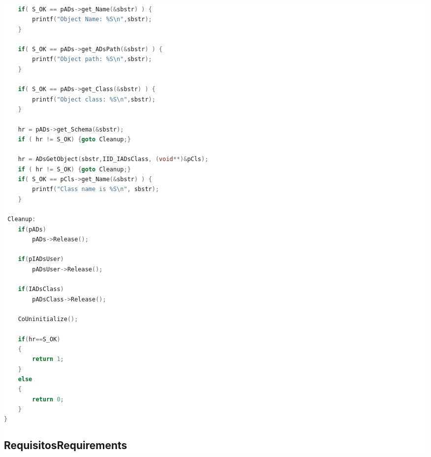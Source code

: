 ```C++
    if( S_OK == pADs->get_Name(&sbstr) ) {
        printf("Object Name: %S\n",sbstr);
    }
 
    if( S_OK == pADs->get_ADsPath(&sbstr) ) {
        printf("Object path: %S\n",sbstr);
    }
 
    if( S_OK == pADs->get_Class(&sbstr) ) {
        printf("Object class: %S\n",sbstr);
    }
 
    hr = pADs->get_Schema(&sbstr);
    if ( hr != S_OK) {goto Cleanup;}
 
    hr = ADsGetObject(sbstr,IID_IADsClass, (void**)&pCls);
    if ( hr != S_OK) {goto Cleanup;}
    if( S_OK == pCls->get_Name(&sbstr) ) {
        printf("Class name is %S\n", sbstr);
    }
 
 Cleanup:
    if(pADs)
        pADs->Release();

    if(pIADsUser)
        pADsUser->Release();

    if(IADsClass)
        pADsClass->Release();

    CoUninitialize();

    if(hr==S_OK)
    {
        return 1;
    }
    else
    {
        return 0;
    }
}
```



## <a name="requirements"></a><span data-ttu-id="f6f9f-169">Requisitos</span><span class="sxs-lookup"><span data-stu-id="f6f9f-169">Requirements</span></span>


